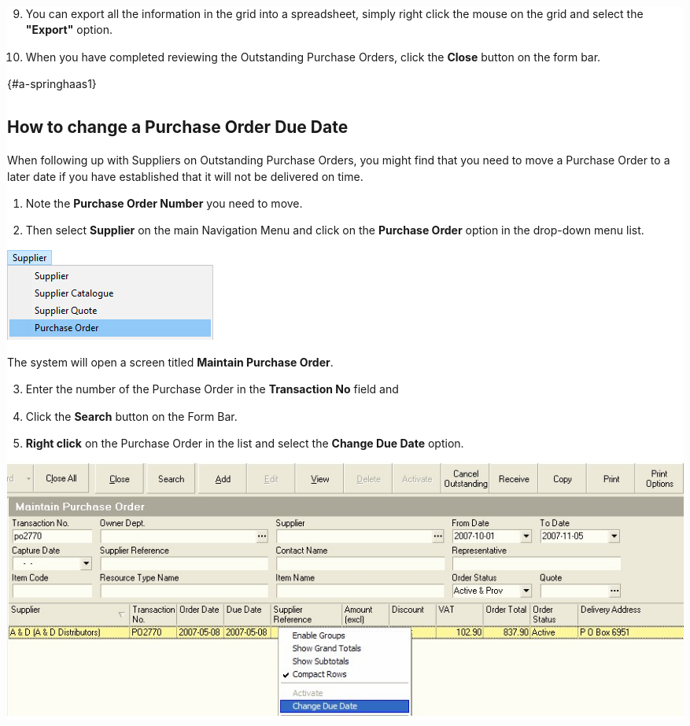9.  You can export all the information in the grid into a spreadsheet,
    simply right click the mouse on the grid and select the **"Export"**
    option.  

10. When you have completed reviewing the Outstanding Purchase Orders,
    click the **Close** button on the form bar.  

{#a-springhaas1}
## How to change a Purchase Order Due Date    

When following up with Suppliers on Outstanding Purchase Orders, you
might find that you need to move a Purchase Order to a later date if
you have established that it will not be delivered on time.  

1.  Note the **Purchase Order Number** you need to move.  

2.  Then select **Supplier** on the main Navigation Menu and click on the **Purchase Order** option in the drop-down menu list.  
	
![](../static/img/docs/MPO-004/image1.jpg)  

The system will open a screen titled **Maintain Purchase Order**.  

3.  Enter the number of the Purchase Order in the **Transaction No** field
    and  

4.  Click the **Search** button on the Form Bar.  

5.  **Right click** on the Purchase Order in the list and select the
    **Change Due Date** option.  
	
![](../static/img/docs/MPO-004/image11.jpg)  
